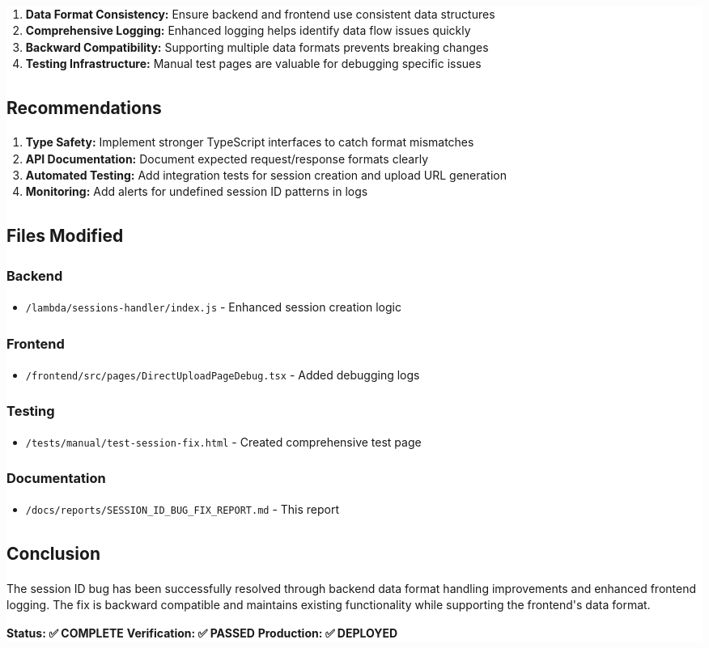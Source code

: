 1. **Data Format Consistency:** Ensure backend and frontend use consistent data structures
2. **Comprehensive Logging:** Enhanced logging helps identify data flow issues quickly
3. **Backward Compatibility:** Supporting multiple data formats prevents breaking changes
4. **Testing Infrastructure:** Manual test pages are valuable for debugging specific issues

## Recommendations

1. **Type Safety:** Implement stronger TypeScript interfaces to catch format mismatches
2. **API Documentation:** Document expected request/response formats clearly
3. **Automated Testing:** Add integration tests for session creation and upload URL generation
4. **Monitoring:** Add alerts for undefined session ID patterns in logs

## Files Modified

### Backend
- `/lambda/sessions-handler/index.js` - Enhanced session creation logic

### Frontend
- `/frontend/src/pages/DirectUploadPageDebug.tsx` - Added debugging logs

### Testing
- `/tests/manual/test-session-fix.html` - Created comprehensive test page

### Documentation
- `/docs/reports/SESSION_ID_BUG_FIX_REPORT.md` - This report

## Conclusion

The session ID bug has been successfully resolved through backend data format handling improvements and enhanced frontend logging. The fix is backward compatible and maintains existing functionality while supporting the frontend's data format.

**Status: ✅ COMPLETE**
**Verification: ✅ PASSED**
**Production: ✅ DEPLOYED**